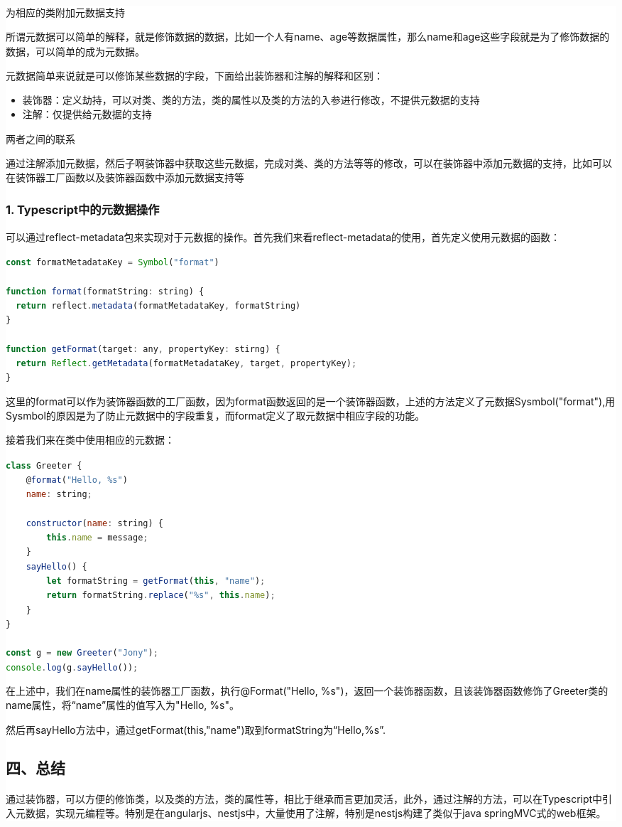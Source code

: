 为相应的类附加元数据支持

所谓元数据可以简单的解释，就是修饰数据的数据，比如一个人有name、age等数据属性，那么name和age这些字段就是为了修饰数据的数据，可以简单的成为元数据。

元数据简单来说就是可以修饰某些数据的字段，下面给出装饰器和注解的解释和区别：

- 装饰器：定义劫持，可以对类、类的方法，类的属性以及类的方法的入参进行修改，不提供元数据的支持
- 注解：仅提供给元数据的支持

两者之间的联系

通过注解添加元数据，然后子啊装饰器中获取这些元数据，完成对类、类的方法等等的修改，可以在装饰器中添加元数据的支持，比如可以在装饰器工厂函数以及装饰器函数中添加元数据支持等

### 1. Typescript中的元数据操作

可以通过reflect-metadata包来实现对于元数据的操作。首先我们来看reflect-metadata的使用，首先定义使用元数据的函数：

```js
const formatMetadataKey = Symbol("format")

function format(formatString: string) {
  return reflect.metadata(formatMetadataKey, formatString)
}

function getFormat(target: any, propertyKey: stirng) {
  return Reflect.getMetadata(formatMetadataKey, target, propertyKey);
}
```
这里的format可以作为装饰器函数的工厂函数，因为format函数返回的是一个装饰器函数，上述的方法定义了元数据Sysmbol("format"),用Sysmbol的原因是为了防止元数据中的字段重复，而format定义了取元数据中相应字段的功能。

接着我们来在类中使用相应的元数据：

```js
class Greeter {
    @format("Hello, %s")
    name: string;

    constructor(name: string) {
        this.name = message;
    }
    sayHello() {
        let formatString = getFormat(this, "name");
        return formatString.replace("%s", this.name);
    }
}

const g = new Greeter("Jony");
console.log(g.sayHello());
```


在上述中，我们在name属性的装饰器工厂函数，执行@Format("Hello, %s")，返回一个装饰器函数，且该装饰器函数修饰了Greeter类的name属性，将“name”属性的值写入为"Hello, %s"。

然后再sayHello方法中，通过getFormat(this,"name")取到formatString为“Hello,%s”.

## 四、总结
通过装饰器，可以方便的修饰类，以及类的方法，类的属性等，相比于继承而言更加灵活，此外，通过注解的方法，可以在Typescript中引入元数据，实现元编程等。特别是在angularjs、nestjs中，大量使用了注解，特别是nestjs构建了类似于java springMVC式的web框架。
